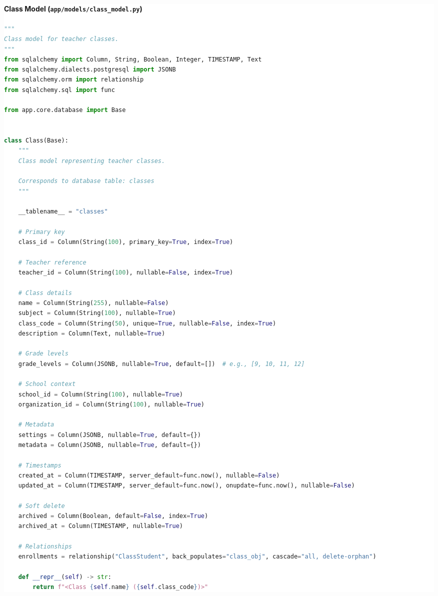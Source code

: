 #### Class Model (`app/models/class_model.py`)

```python
"""
Class model for teacher classes.
"""
from sqlalchemy import Column, String, Boolean, Integer, TIMESTAMP, Text
from sqlalchemy.dialects.postgresql import JSONB
from sqlalchemy.orm import relationship
from sqlalchemy.sql import func

from app.core.database import Base


class Class(Base):
    """
    Class model representing teacher classes.

    Corresponds to database table: classes
    """

    __tablename__ = "classes"

    # Primary key
    class_id = Column(String(100), primary_key=True, index=True)

    # Teacher reference
    teacher_id = Column(String(100), nullable=False, index=True)

    # Class details
    name = Column(String(255), nullable=False)
    subject = Column(String(100), nullable=True)
    class_code = Column(String(50), unique=True, nullable=False, index=True)
    description = Column(Text, nullable=True)

    # Grade levels
    grade_levels = Column(JSONB, nullable=True, default=[])  # e.g., [9, 10, 11, 12]

    # School context
    school_id = Column(String(100), nullable=True)
    organization_id = Column(String(100), nullable=True)

    # Metadata
    settings = Column(JSONB, nullable=True, default={})
    metadata = Column(JSONB, nullable=True, default={})

    # Timestamps
    created_at = Column(TIMESTAMP, server_default=func.now(), nullable=False)
    updated_at = Column(TIMESTAMP, server_default=func.now(), onupdate=func.now(), nullable=False)

    # Soft delete
    archived = Column(Boolean, default=False, index=True)
    archived_at = Column(TIMESTAMP, nullable=True)

    # Relationships
    enrollments = relationship("ClassStudent", back_populates="class_obj", cascade="all, delete-orphan")

    def __repr__(self) -> str:
        return f"<Class {self.name} ({self.class_code})>"
```
